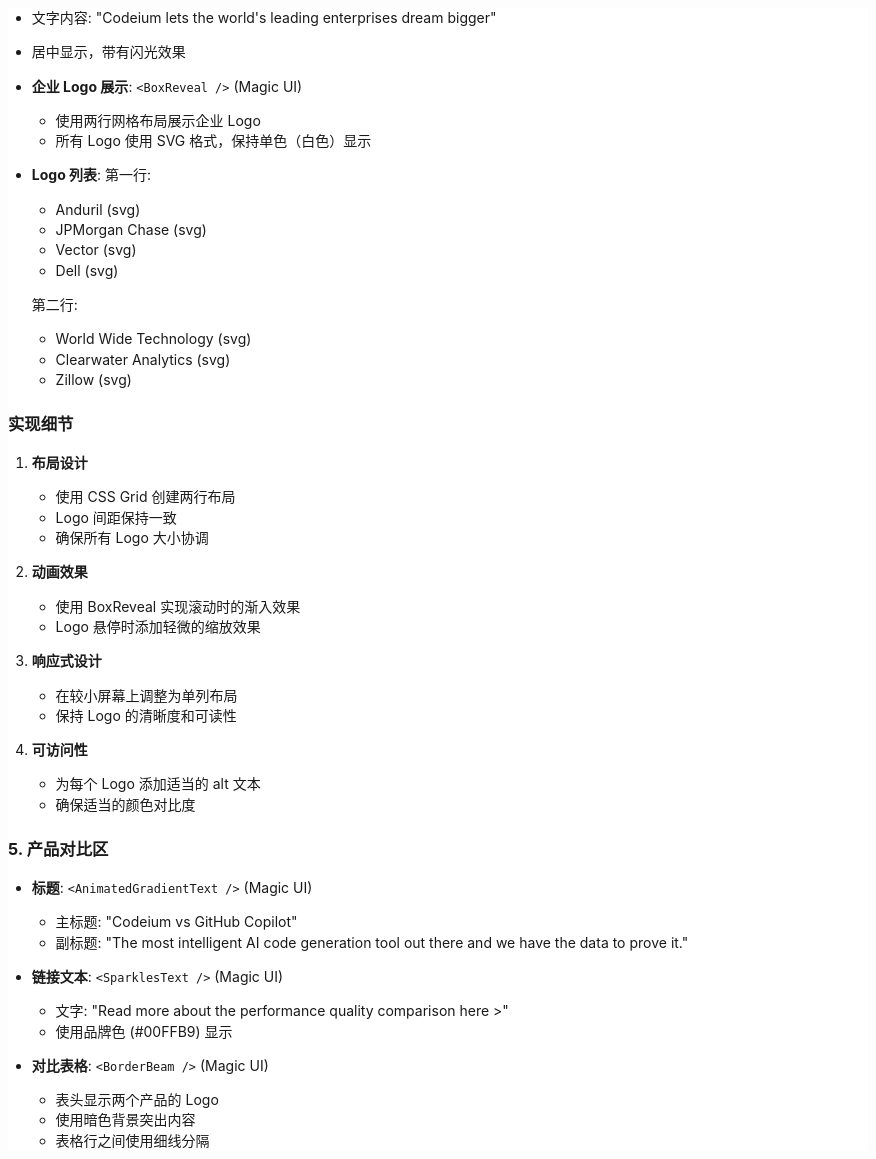   - 文字内容: "Codeium lets the world's leading enterprises dream bigger"
  - 居中显示，带有闪光效果

- **企业 Logo 展示**: `<BoxReveal />` (Magic UI)

  - 使用两行网格布局展示企业 Logo
  - 所有 Logo 使用 SVG 格式，保持单色（白色）显示

- **Logo 列表**:
  第一行:

  - Anduril (svg)
  - JPMorgan Chase (svg)
  - Vector (svg)
  - Dell (svg)

  第二行:

  - World Wide Technology (svg)
  - Clearwater Analytics (svg)
  - Zillow (svg)

### 实现细节

1. **布局设计**

   - 使用 CSS Grid 创建两行布局
   - Logo 间距保持一致
   - 确保所有 Logo 大小协调

2. **动画效果**

   - 使用 BoxReveal 实现滚动时的渐入效果
   - Logo 悬停时添加轻微的缩放效果

3. **响应式设计**

   - 在较小屏幕上调整为单列布局
   - 保持 Logo 的清晰度和可读性

4. **可访问性**
   - 为每个 Logo 添加适当的 alt 文本
   - 确保适当的颜色对比度

### 5. 产品对比区

- **标题**: `<AnimatedGradientText />` (Magic UI)

  - 主标题: "Codeium vs GitHub Copilot"
  - 副标题: "The most intelligent AI code generation tool out there and we have the data to prove it."

- **链接文本**: `<SparklesText />` (Magic UI)

  - 文字: "Read more about the performance quality comparison here >"
  - 使用品牌色 (#00FFB9) 显示

- **对比表格**: `<BorderBeam />` (Magic UI)

  - 表头显示两个产品的 Logo
  - 使用暗色背景突出内容
  - 表格行之间使用细线分隔
